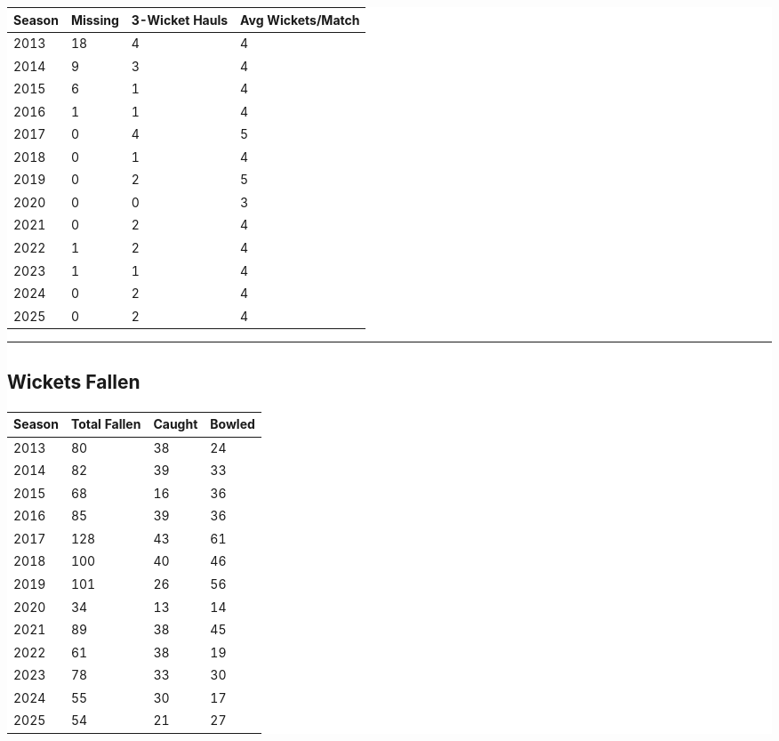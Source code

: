 | Season | Missing | 3-Wicket Hauls | Avg Wickets/Match |
|--------|---------|----------------|-------------------|
| 2013   | 18      | 4              | 4                 |
| 2014   | 9       | 3              | 4                 |
| 2015   | 6       | 1              | 4                 |
| 2016   | 1       | 1              | 4                 |
| 2017   | 0       | 4              | 5                 |
| 2018   | 0       | 1              | 4                 |
| 2019   | 0       | 2              | 5                 |
| 2020   | 0       | 0              | 3                 |
| 2021   | 0       | 2              | 4                 |
| 2022   | 1       | 2              | 4                 |
| 2023   | 1       | 1              | 4                 |
| 2024   | 0       | 2              | 4                 |
| 2025   | 0       | 2              | 4                 |

---

## Wickets Fallen

| Season | Total Fallen | Caught | Bowled |
|--------|--------------|--------|--------|
| 2013   | 80           | 38     | 24     |
| 2014   | 82           | 39     | 33     |
| 2015   | 68           | 16     | 36     |
| 2016   | 85           | 39     | 36     |
| 2017   | 128          | 43     | 61     |
| 2018   | 100          | 40     | 46     |
| 2019   | 101          | 26     | 56     |
| 2020   | 34           | 13     | 14     |
| 2021   | 89           | 38     | 45     |
| 2022   | 61           | 38     | 19     |
| 2023   | 78           | 33     | 30     |
| 2024   | 55           | 30     | 17     |
| 2025   | 54           | 21     | 27     |

